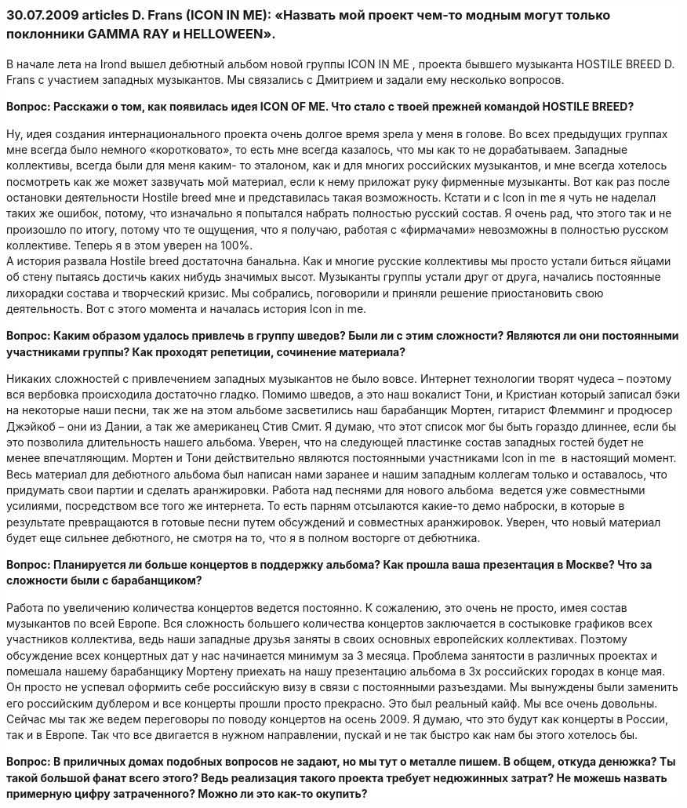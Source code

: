 ### 30.07.2009 articles D. Frans (ICON IN ME): «Назвать мой проект чем-то модным могут только поклонники GAMMA RAY и HELLOWEEN».

<P>В начале лета на Irond вышел дебютный альбом новой группы ICON IN ME , проекта бывшего музыканта HOSTILE BREED D. Frans с участием западных музыкантов. Мы связались с Дмитрием и задали ему несколько вопросов.</P>
<P><STRONG>Вопрос: Расскажи о том, как появилась идея ICON OF ME. Что стало с твоей прежней командой HOSTILE BREED?</STRONG></P>
<P>Ну, идея создания интернационального проекта очень долгое время зрела у меня в голове. Во всех предыдущих группах мне всегда было немного «коротковато», то есть мне всегда казалось, что мы как то не дорабатываем. Западные коллективы, всегда были для меня каким- то эталоном, как и для многих российских музыкантов, и мне всегда хотелось посмотреть как же может зазвучать мой материал, если к нему приложат руку фирменные музыканты. Вот как раз после остановки деятельности Hostile breed мне и представилась такая возможность. Кстати и с Icon in me я чуть не наделал таких же ошибок, потому, что изначально я попытался набрать полностью русский состав. Я очень рад, что этого так и не произошло по итогу, потому что те ощущения, что я получаю, работая с «фирмачами» невозможны в полностью русском коллективе. Теперь я в этом уверен на 100%.<BR>А история развала Hostile breed достаточна банальна. Как и многие русские коллективы мы просто устали биться яйцами об стену пытаясь достичь каких нибудь значимых высот. Музыканты группы устали друг от друга, начались постоянные лихорадки состава и творческий кризис. Мы собрались, поговорили и приняли решение приостановить свою деятельность. Вот с этого момента и началась история Icon in me.&nbsp; </P>
<P><STRONG>Вопрос: Каким образом удалось привлечь в группу шведов? Были ли с этим сложности? Являются ли они постоянными участниками группы? Как проходят репетиции, сочинение материала?</STRONG></P>
<P>Никаких сложностей с привлечением западных музыкантов не было вовсе. Интернет технологии творят чудеса – поэтому вся вербовка происходила достаточно гладко. Помимо шведов, а это наш вокалист Тони, и Кристиан который записал бэки на некоторые наши песни, так же на этом альбоме засветились наш барабанщик Мортен, гитарист Флемминг и продюсер Джэйкоб – они из Дании, а так же американец Стив Смит. Я думаю, что этот список мог бы быть гораздо длиннее, если бы это позволила длительность нашего альбома. Уверен, что на следующей пластинке состав западных гостей будет не менее впечатляющим. Мортен и Тони действительно являются постоянными участниками Icon in me&nbsp; в настоящий момент. Весь материал для дебютного альбома был написан нами заранее и нашим западным коллегам только и оставалось, что придумать свои партии и сделать аранжировки. Работа над песнями для нового альбома&nbsp; ведется уже совместными усилиями, посредством все того же интернета. То есть парням отсылаются какие-то демо наброски, в которые в результате превращаются в готовые песни путем обсуждений и совместных аранжировок. Уверен, что новый материал будет еще сильнее дебютного, не смотря на то, что я в полном восторге от дебютника.&nbsp; </P>
<P><STRONG>Вопрос: Планируется ли больше концертов в поддержку альбома? Как прошла ваша презентация в Москве? Что за сложности были с барабанщиком?</STRONG></P>
<P>Работа по увеличению количества концертов ведется постоянно. К сожалению, это очень не просто, имея состав музыкантов по всей Европе. Вся сложность большего количества концертов заключается в состыковке графиков всех участников коллектива, ведь наши западные друзья заняты в своих основных европейских коллективах. Поэтому обсуждение всех концертных дат у нас начинается минимум за 3 месяца. Проблема занятости в различных проектах и помешала нашему барабанщику Мортену приехать на нашу презентацию альбома в 3х российских городах в конце мая. Он просто не успевал оформить себе российскую визу в связи с постоянными разъездами. Мы вынуждены были заменить его российским дублером и все концерты прошли просто прекрасно. Это был реальный кайф. Мы все очень довольны. Сейчас мы так же ведем переговоры по поводу концертов на осень 2009. Я думаю, что это будут как концерты в России, так и в Европе. Так что все двигается в нужном направлении, пускай и не так быстро как нам бы этого хотелось бы.</P>
<P><STRONG>Вопрос: В приличных домах подобных вопросов не задают, но мы тут о металле пишем. В общем, откуда денюжка? Ты такой большой фанат всего этого? Ведь реализация такого проекта требует недюжинных затрат? Не можешь назвать примерную цифру затраченного? Можно ли это как-то окупить?</STRONG></P>